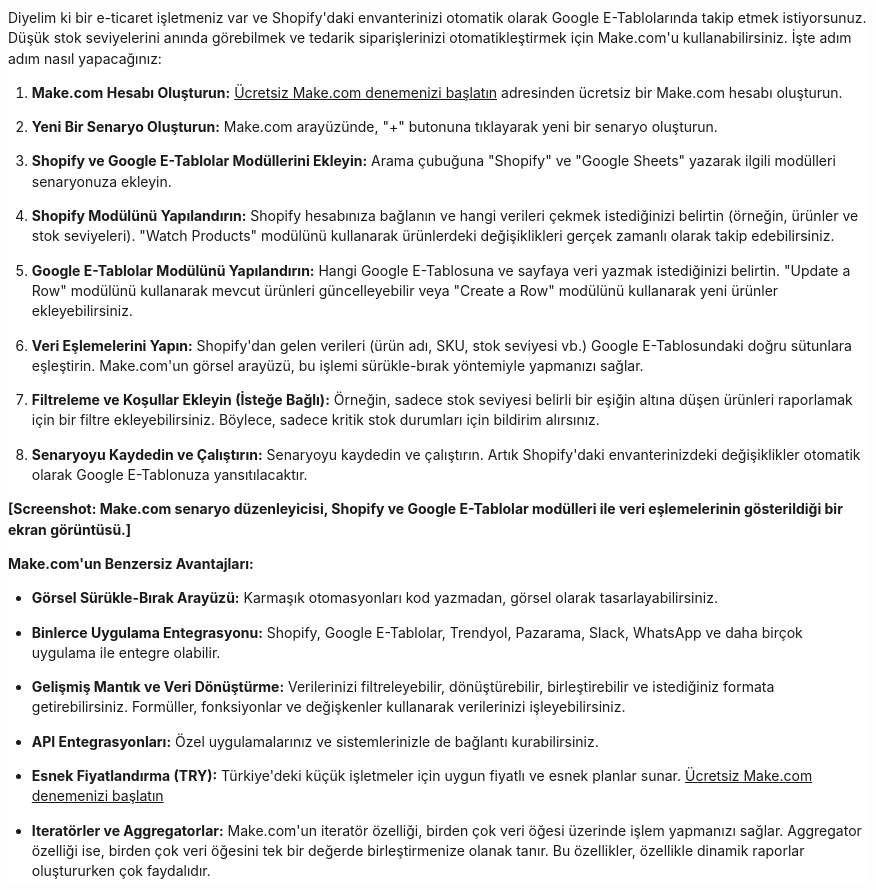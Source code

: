 Diyelim ki bir e-ticaret işletmeniz var ve Shopify'daki envanterinizi otomatik olarak Google E-Tablolarında takip etmek istiyorsunuz.  Düşük stok seviyelerini anında görebilmek ve  tedarik siparişlerinizi otomatikleştirmek için Make.com'u kullanabilirsiniz. İşte adım adım nasıl yapacağınız:

1. **Make.com Hesabı Oluşturun:** <a href="https://www.make.com/en/register?pc=yodome" rel="noindex nofollow">Ücretsiz Make.com denemenizi başlatın</a> adresinden ücretsiz bir Make.com hesabı oluşturun.

2. **Yeni Bir Senaryo Oluşturun:** Make.com arayüzünde, "+" butonuna tıklayarak yeni bir senaryo oluşturun.

3. **Shopify ve Google E-Tablolar Modüllerini Ekleyin:** Arama çubuğuna "Shopify" ve "Google Sheets" yazarak ilgili modülleri senaryonuza ekleyin.

4. **Shopify Modülünü Yapılandırın:** Shopify hesabınıza bağlanın ve hangi verileri çekmek istediğinizi belirtin (örneğin, ürünler ve stok seviyeleri).  "Watch Products" modülünü kullanarak ürünlerdeki değişiklikleri gerçek zamanlı olarak takip edebilirsiniz.

5. **Google E-Tablolar Modülünü Yapılandırın:** Hangi Google E-Tablosuna ve sayfaya veri yazmak istediğinizi belirtin.  "Update a Row" modülünü kullanarak mevcut ürünleri güncelleyebilir veya "Create a Row" modülünü kullanarak yeni ürünler ekleyebilirsiniz.

6. **Veri Eşlemelerini Yapın:** Shopify'dan gelen verileri (ürün adı, SKU, stok seviyesi vb.) Google E-Tablosundaki doğru sütunlara eşleştirin.  Make.com'un görsel arayüzü, bu işlemi sürükle-bırak yöntemiyle yapmanızı sağlar.

7. **Filtreleme ve Koşullar Ekleyin (İsteğe Bağlı):**  Örneğin, sadece stok seviyesi belirli bir eşiğin altına düşen ürünleri raporlamak için bir filtre ekleyebilirsiniz.  Böylece, sadece kritik stok durumları için bildirim alırsınız.

8. **Senaryoyu Kaydedin ve Çalıştırın:** Senaryoyu kaydedin ve çalıştırın.  Artık Shopify'daki envanterinizdeki değişiklikler otomatik olarak Google E-Tablonuza yansıtılacaktır.

**[Screenshot: Make.com senaryo düzenleyicisi, Shopify ve Google E-Tablolar modülleri ile veri eşlemelerinin gösterildiği bir ekran görüntüsü.]**


**Make.com'un Benzersiz Avantajları:**

* **Görsel Sürükle-Bırak Arayüzü:** Karmaşık otomasyonları kod yazmadan, görsel olarak tasarlayabilirsiniz.

* **Binlerce Uygulama Entegrasyonu:**  Shopify, Google E-Tablolar, Trendyol, Pazarama, Slack, WhatsApp ve daha birçok uygulama ile entegre olabilir.

* **Gelişmiş Mantık ve Veri Dönüştürme:** Verilerinizi filtreleyebilir, dönüştürebilir, birleştirebilir ve istediğiniz formata getirebilirsiniz.  Formüller, fonksiyonlar ve değişkenler kullanarak verilerinizi işleyebilirsiniz.

* **API Entegrasyonları:**  Özel uygulamalarınız ve sistemlerinizle de bağlantı kurabilirsiniz.

* **Esnek Fiyatlandırma (TRY):**  Türkiye'deki küçük işletmeler için uygun fiyatlı ve esnek planlar sunar. <a href="https://www.make.com/en/register?pc=yodome" rel="noindex nofollow">Ücretsiz Make.com denemenizi başlatın</a>

* **Iteratörler ve Aggregatorlar:**  Make.com'un iteratör özelliği, birden çok veri öğesi üzerinde işlem yapmanızı sağlar.  Aggregator özelliği ise, birden çok veri öğesini tek bir değerde birleştirmenize olanak tanır.  Bu özellikler, özellikle dinamik raporlar oluştururken çok faydalıdır.
